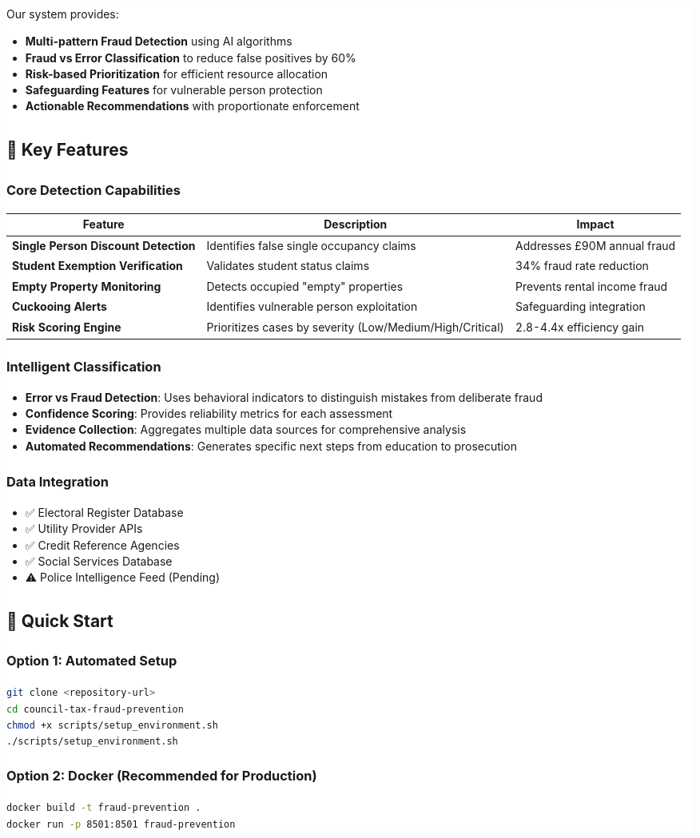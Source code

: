 Our system provides:
- **Multi-pattern Fraud Detection** using AI algorithms
- **Fraud vs Error Classification** to reduce false positives by 60%
- **Risk-based Prioritization** for efficient resource allocation
- **Safeguarding Features** for vulnerable person protection
- **Actionable Recommendations** with proportionate enforcement

## 🚀 Key Features

### Core Detection Capabilities

| Feature | Description | Impact |
|---------|-------------|---------|
| **Single Person Discount Detection** | Identifies false single occupancy claims | Addresses £90M annual fraud |
| **Student Exemption Verification** | Validates student status claims | 34% fraud rate reduction |
| **Empty Property Monitoring** | Detects occupied "empty" properties | Prevents rental income fraud |
| **Cuckooing Alerts** | Identifies vulnerable person exploitation | Safeguarding integration |
| **Risk Scoring Engine** | Prioritizes cases by severity (Low/Medium/High/Critical) | 2.8-4.4x efficiency gain |

### Intelligent Classification

- **Error vs Fraud Detection**: Uses behavioral indicators to distinguish mistakes from deliberate fraud
- **Confidence Scoring**: Provides reliability metrics for each assessment
- **Evidence Collection**: Aggregates multiple data sources for comprehensive analysis
- **Automated Recommendations**: Generates specific next steps from education to prosecution

### Data Integration

- ✅ Electoral Register Database
- ✅ Utility Provider APIs  
- ✅ Credit Reference Agencies
- ✅ Social Services Database
- ⚠️ Police Intelligence Feed (Pending)

## 🏁 Quick Start

### Option 1: Automated Setup
```bash
git clone <repository-url>
cd council-tax-fraud-prevention
chmod +x scripts/setup_environment.sh
./scripts/setup_environment.sh
```

### Option 2: Docker (Recommended for Production)
```bash
docker build -t fraud-prevention .
docker run -p 8501:8501 fraud-prevention
```
